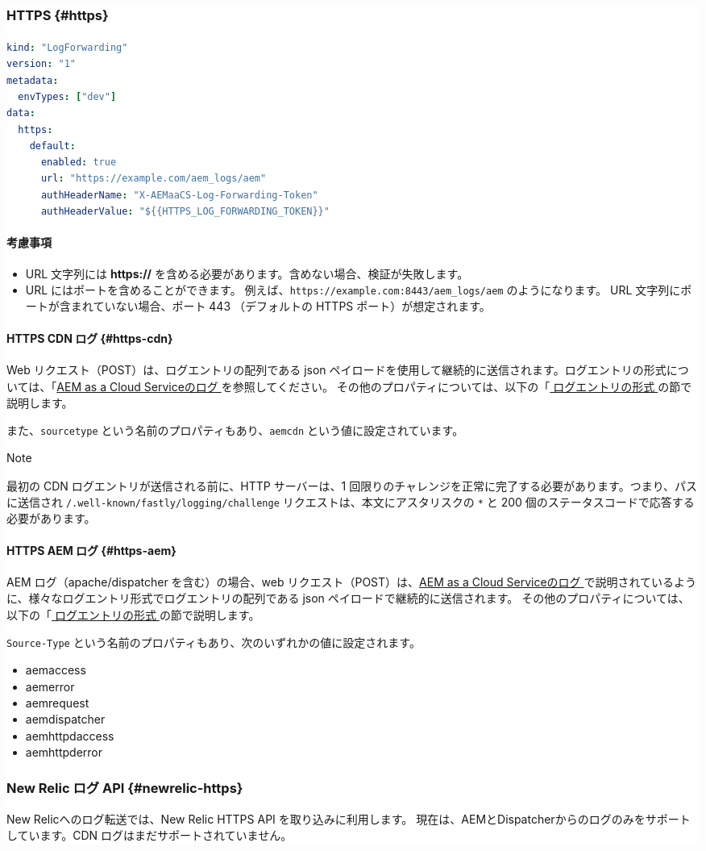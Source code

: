 ### HTTPS {#https}

```yaml
kind: "LogForwarding"
version: "1"
metadata:
  envTypes: ["dev"]
data:
  https:
    default:
      enabled: true
      url: "https://example.com/aem_logs/aem"
      authHeaderName: "X-AEMaaCS-Log-Forwarding-Token"
      authHeaderValue: "${{HTTPS_LOG_FORWARDING_TOKEN}}"
```

#### 考慮事項

* URL 文字列には **https://** を含める必要があります。含めない場合、検証が失敗します。
* URL にはポートを含めることができます。 例えば、`https://example.com:8443/aem_logs/aem` のようになります。 URL 文字列にポートが含まれていない場合、ポート 443 （デフォルトの HTTPS ポート）が想定されます。

#### HTTPS CDN ログ {#https-cdn}

Web リクエスト（POST）は、ログエントリの配列である json ペイロードを使用して継続的に送信されます。ログエントリの形式については、「[AEM as a Cloud Serviceのログ ](/help/implementing/developing/introduction/logging.md#cdn-log) を参照してください。 その他のプロパティについては、以下の「[ ログエントリの形式 ](#log-formats) の節で説明します。

また、`sourcetype` という名前のプロパティもあり、`aemcdn` という値に設定されています。

>[!NOTE]
>
> 最初の CDN ログエントリが送信される前に、HTTP サーバーは、1 回限りのチャレンジを正常に完了する必要があります。つまり、パスに送信され ``/.well-known/fastly/logging/challenge`` リクエストは、本文にアスタリスクの ``*`` と 200 個のステータスコードで応答する必要があります。

#### HTTPS AEM ログ {#https-aem}

AEM ログ（apache/dispatcher を含む）の場合、web リクエスト（POST）は、[AEM as a Cloud Serviceのログ ](/help/implementing/developing/introduction/logging.md) で説明されているように、様々なログエントリ形式でログエントリの配列である json ペイロードで継続的に送信されます。 その他のプロパティについては、以下の「[ ログエントリの形式 ](#log-formats) の節で説明します。

`Source-Type` という名前のプロパティもあり、次のいずれかの値に設定されます。

* aemaccess
* aemerror
* aemrequest
* aemdispatcher
* aemhttpdaccess
* aemhttpderror

### New Relic ログ API {#newrelic-https}

New Relicへのログ転送では、New Relic HTTPS API を取り込みに利用します。  現在は、AEMとDispatcherからのログのみをサポートしています。CDN ログはまだサポートされていません。
